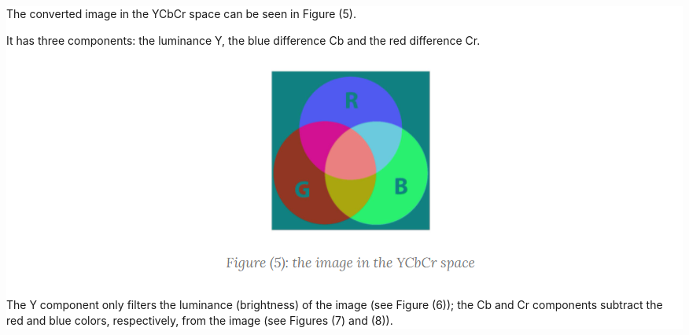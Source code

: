The converted image in the YCbCr space can be seen in Figure (5). 

It has three components: the luminance Y, the blue difference Cb and the red difference Cr.


<p align="center">
  <img src="./images/design/5.PNG?raw=true" alt="ycbcr"/>
</p>

The Y component only filters the luminance (brightness) of the image (see Figure (6)); the Cb and Cr components subtract the red and blue colors, respectively, from the image (see Figures (7) and (8)).

<p align="center">